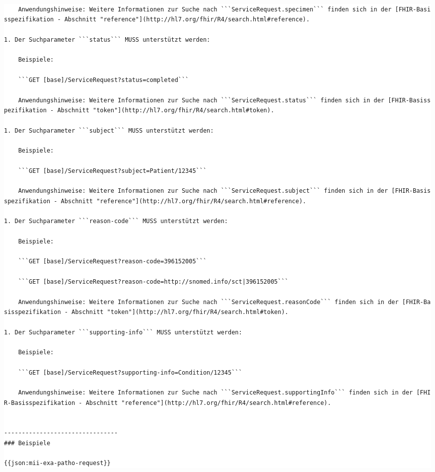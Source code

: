 ```
    Anwendungshinweise: Weitere Informationen zur Suche nach ```ServiceRequest.specimen``` finden sich in der [FHIR-Basisspezifikation - Abschnitt "reference"](http://hl7.org/fhir/R4/search.html#reference).

1. Der Suchparameter ```status``` MUSS unterstützt werden:

    Beispiele:

    ```GET [base]/ServiceRequest?status=completed```

    Anwendungshinweise: Weitere Informationen zur Suche nach ```ServiceRequest.status``` finden sich in der [FHIR-Basisspezifikation - Abschnitt "token"](http://hl7.org/fhir/R4/search.html#token).

1. Der Suchparameter ```subject``` MUSS unterstützt werden:

    Beispiele:

    ```GET [base]/ServiceRequest?subject=Patient/12345```

    Anwendungshinweise: Weitere Informationen zur Suche nach ```ServiceRequest.subject``` finden sich in der [FHIR-Basisspezifikation - Abschnitt "reference"](http://hl7.org/fhir/R4/search.html#reference).

1. Der Suchparameter ```reason-code``` MUSS unterstützt werden:

    Beispiele:

    ```GET [base]/ServiceRequest?reason-code=396152005```

    ```GET [base]/ServiceRequest?reason-code=http://snomed.info/sct|396152005```

    Anwendungshinweise: Weitere Informationen zur Suche nach ```ServiceRequest.reasonCode``` finden sich in der [FHIR-Basisspezifikation - Abschnitt "token"](http://hl7.org/fhir/R4/search.html#token).

1. Der Suchparameter ```supporting-info``` MUSS unterstützt werden:

    Beispiele:

    ```GET [base]/ServiceRequest?supporting-info=Condition/12345```

    Anwendungshinweise: Weitere Informationen zur Suche nach ```ServiceRequest.supportingInfo``` finden sich in der [FHIR-Basisspezifikation - Abschnitt "reference"](http://hl7.org/fhir/R4/search.html#reference).


--------------------------------
### Beispiele

{{json:mii-exa-patho-request}}
